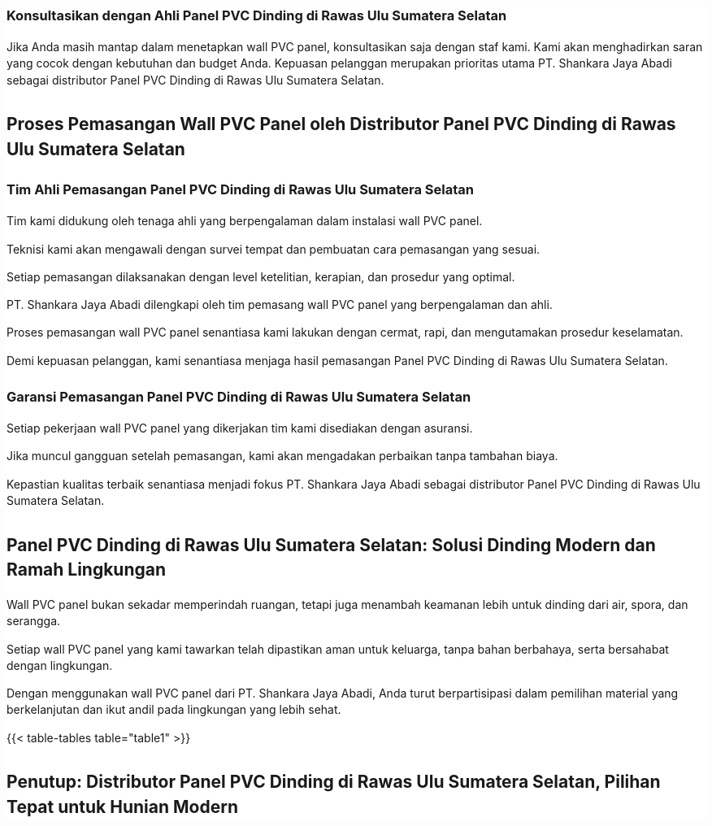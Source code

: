 ### Konsultasikan dengan Ahli Panel PVC Dinding di Rawas Ulu Sumatera Selatan

Jika Anda masih mantap dalam menetapkan wall PVC panel, konsultasikan saja dengan staf kami. Kami akan menghadirkan saran yang cocok dengan kebutuhan dan budget Anda. Kepuasan pelanggan merupakan prioritas utama PT. Shankara Jaya Abadi sebagai distributor Panel PVC Dinding di Rawas Ulu Sumatera Selatan.

## Proses Pemasangan Wall PVC Panel oleh Distributor Panel PVC Dinding di Rawas Ulu Sumatera Selatan

### Tim Ahli Pemasangan Panel PVC Dinding di Rawas Ulu Sumatera Selatan

Tim kami didukung oleh tenaga ahli yang berpengalaman dalam instalasi wall PVC panel.

Teknisi kami akan mengawali dengan survei tempat dan pembuatan cara pemasangan yang sesuai.

Setiap pemasangan dilaksanakan dengan level ketelitian, kerapian, dan prosedur yang optimal.

PT. Shankara Jaya Abadi dilengkapi oleh tim pemasang wall PVC panel yang berpengalaman dan ahli.

Proses pemasangan wall PVC panel senantiasa kami lakukan dengan cermat, rapi, dan mengutamakan prosedur keselamatan.

Demi kepuasan pelanggan, kami senantiasa menjaga hasil pemasangan Panel PVC Dinding di Rawas Ulu Sumatera Selatan.

### Garansi Pemasangan Panel PVC Dinding di Rawas Ulu Sumatera Selatan

Setiap pekerjaan wall PVC panel yang dikerjakan tim kami disediakan dengan asuransi.

Jika muncul gangguan setelah pemasangan, kami akan mengadakan perbaikan tanpa tambahan biaya.

Kepastian kualitas terbaik senantiasa menjadi fokus PT. Shankara Jaya Abadi sebagai distributor Panel PVC Dinding di Rawas Ulu Sumatera Selatan.

## Panel PVC Dinding di Rawas Ulu Sumatera Selatan: Solusi Dinding Modern dan Ramah Lingkungan

Wall PVC panel bukan sekadar memperindah ruangan, tetapi juga menambah keamanan lebih untuk dinding dari air, spora, dan serangga.

Setiap wall PVC panel yang kami tawarkan telah dipastikan aman untuk keluarga, tanpa bahan berbahaya, serta bersahabat dengan lingkungan.

Dengan menggunakan wall PVC panel dari PT. Shankara Jaya Abadi, Anda turut berpartisipasi dalam pemilihan material yang berkelanjutan dan ikut andil pada lingkungan yang lebih sehat.

{{< table-tables table="table1" >}}

## Penutup: Distributor Panel PVC Dinding di Rawas Ulu Sumatera Selatan, Pilihan Tepat untuk Hunian Modern
